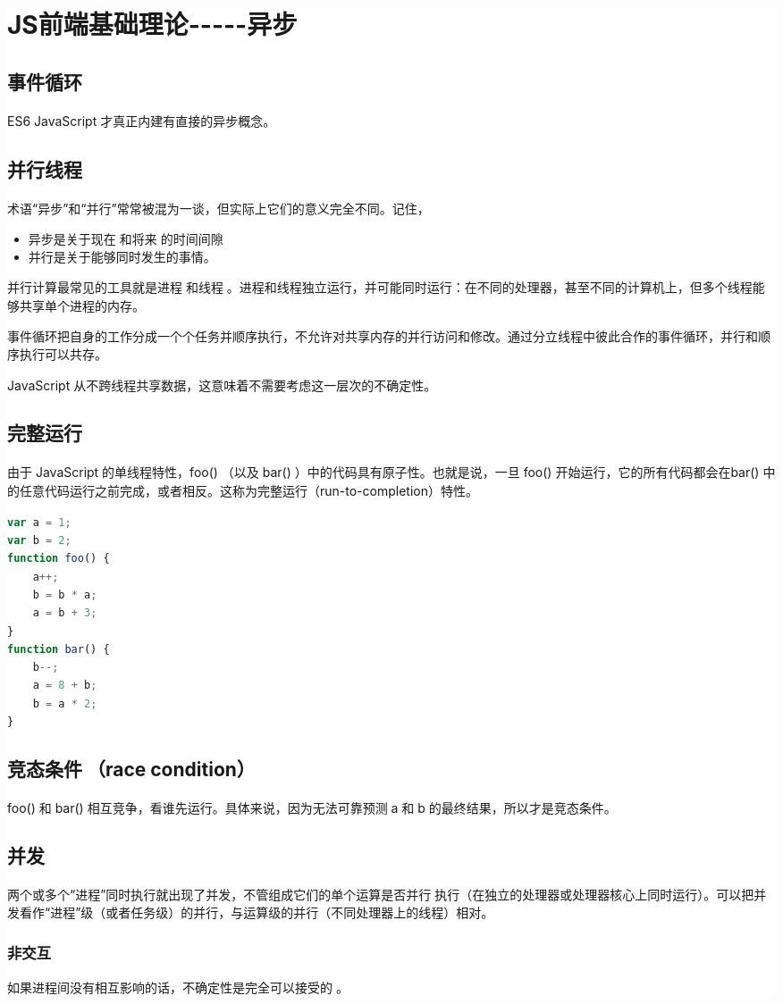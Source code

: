 # JS前端基础理论-----异步

## 事件循环  

ES6 JavaScript 才真正内建有直接的异步概念。  

## 并⾏线程  

术语“异步”和“并⾏”常常被混为⼀谈，但实际上它们的意义完全不同。记住，

- 异步是关于现在 和将来 的时间间隙
- 并⾏是关于能够同时发⽣的事情。  

并⾏计算最常⻅的⼯具就是进程 和线程 。进程和线程独⽴运⾏，并可能同时运⾏：在不同的处理器，甚⾄不同的计算机上，但多个线程能够共享单个进程的内存。  

事件循环把⾃⾝的⼯作分成⼀个个任务并顺序执⾏，不允许对共享内存的并⾏访问和修改。通过分⽴线程中彼此合作的事件循环，并⾏和顺序执⾏可以共存。  

JavaScript 从不跨线程共享数据，这意味着不需要考虑这⼀层次的不确定性。  

## 完整运⾏

由于 JavaScript 的单线程特性，foo() （以及 bar() ）中的代码具有原⼦性。也就是说，⼀旦 foo() 开始运⾏，它的所有代码都会在bar() 中的任意代码运⾏之前完成，或者相反。这称为完整运⾏（run-to-completion）特性。  

```javascript
var a = 1;
var b = 2;
function foo() {
    a++;
    b = b * a;
    a = b + 3;
}
function bar() {
    b--;
    a = 8 + b;
    b = a * 2;
}  
```

## 竞态条件 （race condition）

foo() 和 bar() 相互竞争，看谁先运⾏。具体来说，因为⽆法可靠预测 a 和 b 的最终结果，所以才是竞态条件。  

## 并发  

两个或多个“进程”同时执⾏就出现了并发，不管组成它们的单个运算是否并⾏ 执⾏（在独⽴的处理器或处理器核⼼上同时运⾏）。可以把并发看作“进程”级（或者任务级）的并⾏，与运算级的并⾏（不同处理器上的线程）相对。  

### ⾮交互  

如果进程间没有相互影响的话，不确定性是完全可以接受的 。  
